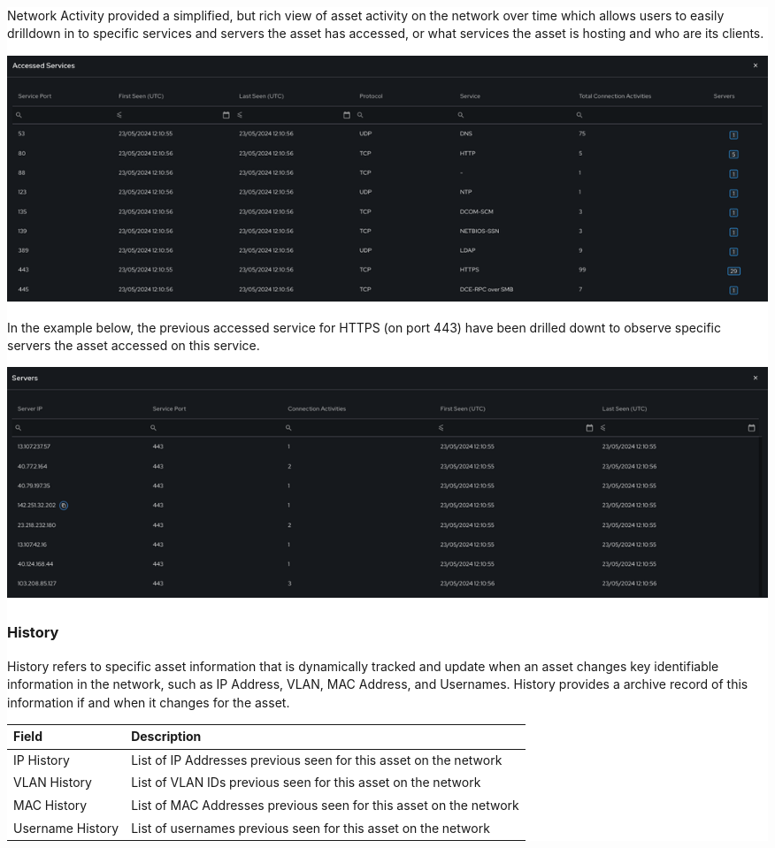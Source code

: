 Network Activity provided a simplified, but rich view of asset activity on the network over time which allows users to easily drilldown in to specific services and servers the asset has accessed, or what services the asset is hosting and who are its clients.

![Diagram of accessed hosts for asset](./asset_intel/accessed_hosts.png)

In the example below, the previous accessed service for HTTPS (on port 443) have been drilled downt to observe specific servers the asset accessed on this service.

![Diagram of accessed hosts for asset](./asset_intel/accessed_service_servers.png)

### History

History refers to specific asset information that is dynamically tracked and update when an asset changes key identifiable information in the network, such as IP Address, VLAN, MAC Address, and Usernames. History provides a archive record of this information if and when it changes for the asset.

|**Field**|**Description**|
|:--|:--|
|IP History|List of IP Addresses previous seen for this asset on the network|
|VLAN History|List of VLAN IDs previous seen for this asset on the network|
|MAC History|List of MAC Addresses previous seen for this asset on the network|
|Username History|List of usernames previous seen for this asset on the network|
